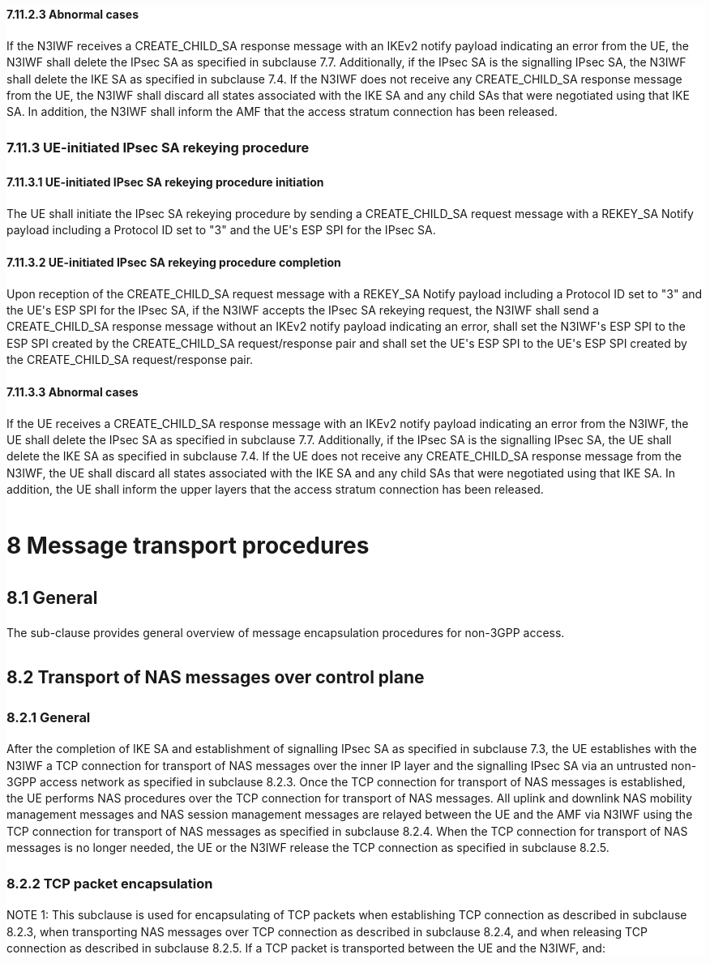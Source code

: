 #### 7.11.2.3 Abnormal cases
If the N3IWF receives a CREATE_CHILD_SA response message with an IKEv2 notify
payload indicating an error from the UE, the N3IWF shall delete the IPsec SA
as specified in subclause 7.7. Additionally, if the IPsec SA is the signalling
IPsec SA, the N3IWF shall delete the IKE SA as specified in subclause 7.4.
If the N3IWF does not receive any CREATE_CHILD_SA response message from the
UE, the N3IWF shall discard all states associated with the IKE SA and any
child SAs that were negotiated using that IKE SA. In addition, the N3IWF shall
inform the AMF that the access stratum connection has been released.
### 7.11.3 UE-initiated IPsec SA rekeying procedure
#### 7.11.3.1 UE-initiated IPsec SA rekeying procedure initiation
The UE shall initiate the IPsec SA rekeying procedure by sending a
CREATE_CHILD_SA request message with a REKEY_SA Notify payload including a
Protocol ID set to \"3\" and the UE\'s ESP SPI for the IPsec SA.
#### 7.11.3.2 UE-initiated IPsec SA rekeying procedure completion
Upon reception of the CREATE_CHILD_SA request message with a REKEY_SA Notify
payload including a Protocol ID set to \"3\" and the UE\'s ESP SPI for the
IPsec SA, if the N3IWF accepts the IPsec SA rekeying request, the N3IWF shall
send a CREATE_CHILD_SA response message without an IKEv2 notify payload
indicating an error, shall set the N3IWF\'s ESP SPI to the ESP SPI created by
the CREATE_CHILD_SA request/response pair and shall set the UE\'s ESP SPI to
the UE\'s ESP SPI created by the CREATE_CHILD_SA request/response pair.
#### 7.11.3.3 Abnormal cases
If the UE receives a CREATE_CHILD_SA response message with an IKEv2 notify
payload indicating an error from the N3IWF, the UE shall delete the IPsec SA
as specified in subclause 7.7. Additionally, if the IPsec SA is the signalling
IPsec SA, the UE shall delete the IKE SA as specified in subclause 7.4.
If the UE does not receive any CREATE_CHILD_SA response message from the
N3IWF, the UE shall discard all states associated with the IKE SA and any
child SAs that were negotiated using that IKE SA. In addition, the UE shall
inform the upper layers that the access stratum connection has been released.
# 8 Message transport procedures
## 8.1 General
The sub-clause provides general overview of message encapsulation procedures
for non-3GPP access.
## 8.2 Transport of NAS messages over control plane
### 8.2.1 General
After the completion of IKE SA and establishment of signalling IPsec SA as
specified in subclause 7.3, the UE establishes with the N3IWF a TCP connection
for transport of NAS messages over the inner IP layer and the signalling IPsec
SA via an untrusted non-3GPP access network as specified in subclause 8.2.3.
Once the TCP connection for transport of NAS messages is established, the UE
performs NAS procedures over the TCP connection for transport of NAS messages.
All uplink and downlink NAS mobility management messages and NAS session
management messages are relayed between the UE and the AMF via N3IWF using the
TCP connection for transport of NAS messages as specified in subclause 8.2.4.
When the TCP connection for transport of NAS messages is no longer needed, the
UE or the N3IWF release the TCP connection as specified in subclause 8.2.5.
### 8.2.2 TCP packet encapsulation
NOTE 1: This subclause is used for encapsulating of TCP packets when
establishing TCP connection as described in subclause 8.2.3, when transporting
NAS messages over TCP connection as described in subclause 8.2.4, and when
releasing TCP connection as described in subclause 8.2.5.
If a TCP packet is transported between the UE and the N3IWF, and: